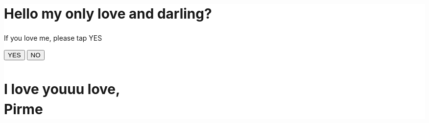   <div id="page1">
    <h1>Hello my only love and darling?</h1>
    <p>If you love me, please tap YES</p>
    <button id="yesBtn" class="button">YES</button>
    <button id="noBtn" class="button">NO</button>
    <p id="message"></p>
  </div>

  <div id="page2">
    <h1>I love youuu love,<br>Pirme</h1>
  </div>

  <script>
    let yesBtn = document.getElementById("yesBtn");
    let noBtn = document.getElementById("noBtn");
    let message = document.getElementById("message");
    let page1 = document.getElementById("page1");
    let page2 = document.getElementById("page2");

    let yesCount = 0;

    function dodge(btn) {
      const x = Math.random() * (window.innerWidth - 100);
      const y = Math.random() * (window.innerHeight - 100);
      btn.style.position = "absolute";
      btn.style.left = `${x}px`;
      btn.style.top = `${y}px`;
    }

    yesBtn.addEventListener("click", () => {
      yesCount++;
      if (yesCount === 1) {
        message.innerText = "It seems that you didn’t love me sincerely huh?";
        dodge(yesBtn);
      } else if (yesCount === 2) {
        message.innerText = "Oops maybe not?";
        dodge(yesBtn);
      } else {
        page1.style.display = "none";
        page2.style.display = "block";
      }
    });

    noBtn.addEventListener("click", () => {
      message.innerText = "No, you can’t unlove me. You are mine!";
      dodge(noBtn);
    });
  </script>
</body>
</html>
